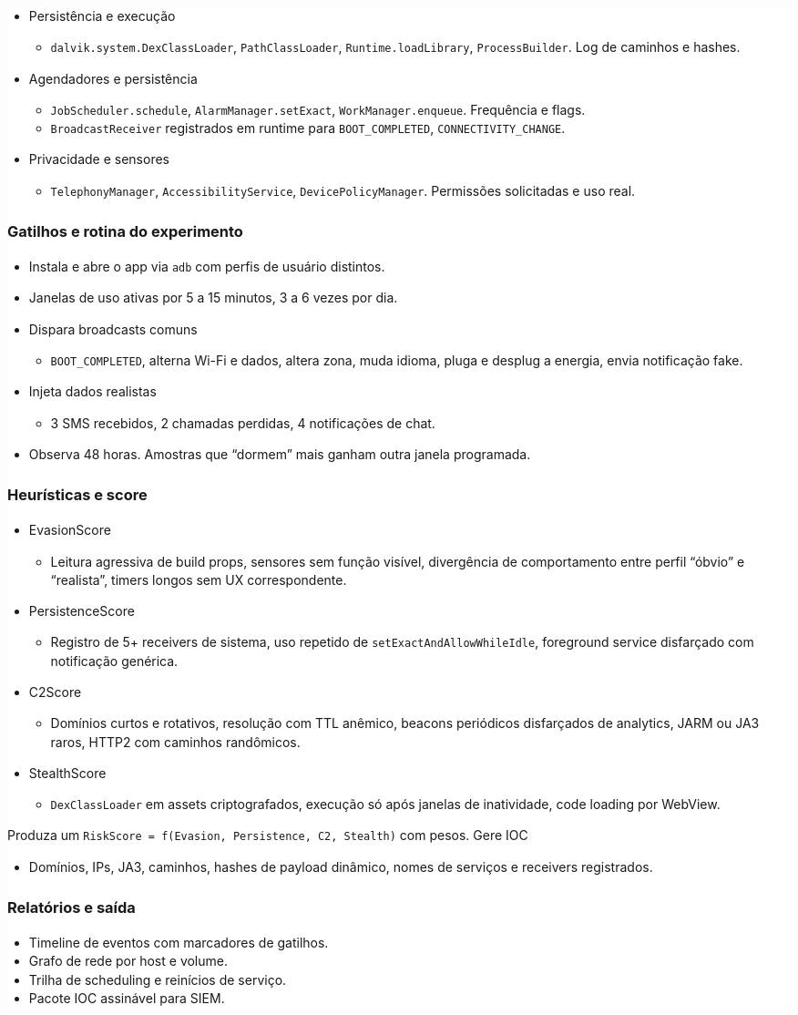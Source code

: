 * Persistência e execução

  * `dalvik.system.DexClassLoader`, `PathClassLoader`, `Runtime.loadLibrary`, `ProcessBuilder`. Log de caminhos e hashes.

* Agendadores e persistência

  * `JobScheduler.schedule`, `AlarmManager.setExact`, `WorkManager.enqueue`. Frequência e flags.
  * `BroadcastReceiver` registrados em runtime para `BOOT_COMPLETED`, `CONNECTIVITY_CHANGE`.

* Privacidade e sensores

  * `TelephonyManager`, `AccessibilityService`, `DevicePolicyManager`. Permissões solicitadas e uso real.

### Gatilhos e rotina do experimento

* Instala e abre o app via `adb` com perfis de usuário distintos.
* Janelas de uso ativas por 5 a 15 minutos, 3 a 6 vezes por dia.
* Dispara broadcasts comuns

  * `BOOT_COMPLETED`, alterna Wi-Fi e dados, altera zona, muda idioma, pluga e desplug a energia, envia notificação fake.
* Injeta dados realistas

  * 3 SMS recebidos, 2 chamadas perdidas, 4 notificações de chat.
* Observa 48 horas. Amostras que “dormem” mais ganham outra janela programada.

### Heurísticas e score

* EvasionScore

  * Leitura agressiva de build props, sensores sem função visível, divergência de comportamento entre perfil “óbvio” e “realista”, timers longos sem UX correspondente.
* PersistenceScore

  * Registro de 5+ receivers de sistema, uso repetido de `setExactAndAllowWhileIdle`, foreground service disfarçado com notificação genérica.
* C2Score

  * Domínios curtos e rotativos, resolução com TTL anêmico, beacons periódicos disfarçados de analytics, JARM ou JA3 raros, HTTP2 com caminhos randômicos.
* StealthScore

  * `DexClassLoader` em assets criptografados, execução só após janelas de inatividade, code loading por WebView.

Produza um `RiskScore = f(Evasion, Persistence, C2, Stealth)` com pesos. Gere IOC

* Domínios, IPs, JA3, caminhos, hashes de payload dinâmico, nomes de serviços e receivers registrados.

### Relatórios e saída

* Timeline de eventos com marcadores de gatilhos.
* Grafo de rede por host e volume.
* Trilha de scheduling e reinícios de serviço.
* Pacote IOC assinável para SIEM.
